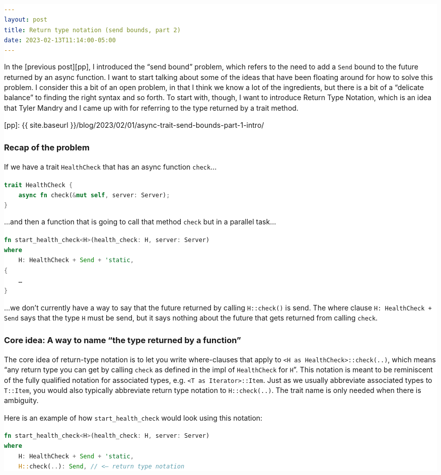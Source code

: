 ```yaml
---
layout: post
title: Return type notation (send bounds, part 2)
date: 2023-02-13T11:14:00-05:00
---
```

In the [previous post][pp], I introduced the “send bound” problem, which refers to the need to add a `Send` bound to the future returned by an async function. I want to start talking about some of the ideas that have been floating around for how to solve this problem. I consider this a bit of an open problem, in that I think we know a lot of the ingredients, but there is a bit of a “delicate balance” to finding the right syntax and so forth. To start with, though, I want to introduce Return Type Notation, which is an idea that Tyler Mandry and I came up with for referring to the type returned by a trait method.

[pp]: {{ site.baseurl }}/blog/2023/02/01/async-trait-send-bounds-part-1-intro/

### Recap of the problem

If we have a trait `HealthCheck` that has an async function `check`…

```rust
trait HealthCheck {
    async fn check(&mut self, server: Server);
}
```

…and then a function that is going to call that method `check` but in a parallel task…

```rust
fn start_health_check<H>(health_check: H, server: Server)
where
    H: HealthCheck + Send + 'static,
{
    …
}
```

…we don’t currently have a way to say that the future returned by calling `H::check()` is send. The where clause `H: HealthCheck + Send` says that the type `H` must be send, but it says nothing about the future that gets returned from calling `check`.

### Core idea: A way to name “the type returned by a function”

The core idea of return-type notation is to let you write where-clauses that apply to `<H as HealthCheck>::check(..)`, which means “any return type you can get by calling `check` as defined in the impl of `HealthCheck` for `H`”. This notation is meant to be reminiscent of the fully qualified notation for associated types, e.g. `<T as Iterator>::Item`. Just as we usually abbreviate associated types to `T::Item`, you would also typically abbreviate return type notation to `H::check(..)`. The trait name is only needed when there is ambiguity.

Here is an example of how `start_health_check` would look using this notation:

```rust
fn start_health_check<H>(health_check: H, server: Server)
where
    H: HealthCheck + Send + 'static,
    H::check(..): Send, // <— return type notation
```


[RFC #2289]: https://rust-lang.github.io/rfcs/2289-associated-type-bounds.html?highlight=associated#
[tt]: https://blog.rust-lang.org/2023/01/20/types-announcement.html